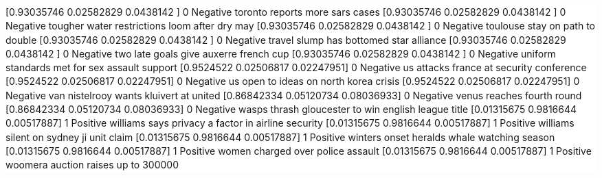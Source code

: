[0.93035746 0.02582829 0.0438142 ]
0
Negative
toronto reports more sars cases
[0.93035746 0.02582829 0.0438142 ]
0
Negative
tougher water restrictions loom after dry may
[0.93035746 0.02582829 0.0438142 ]
0
Negative
toulouse stay on path to double
[0.93035746 0.02582829 0.0438142 ]
0
Negative
travel slump has bottomed star alliance
[0.93035746 0.02582829 0.0438142 ]
0
Negative
two late goals give auxerre french cup
[0.93035746 0.02582829 0.0438142 ]
0
Negative
uniform standards met for sex assault support
[0.9524522  0.02506817 0.02247951]
0
Negative
us attacks france at security conference
[0.9524522  0.02506817 0.02247951]
0
Negative
us open to ideas on north korea crisis
[0.9524522  0.02506817 0.02247951]
0
Negative
van nistelrooy wants kluivert at united
[0.86842334 0.05120734 0.08036933]
0
Negative
venus reaches fourth round
[0.86842334 0.05120734 0.08036933]
0
Negative
wasps thrash gloucester to win english league title
[0.01315675 0.9816644  0.00517887]
1
Positive
williams says privacy a factor in airline security
[0.01315675 0.9816644  0.00517887]
1
Positive
williams silent on sydney ji unit claim
[0.01315675 0.9816644  0.00517887]
1
Positive
winters onset heralds whale watching season
[0.01315675 0.9816644  0.00517887]
1
Positive
women charged over police assault
[0.01315675 0.9816644  0.00517887]
1
Positive
woomera auction raises up to 300000